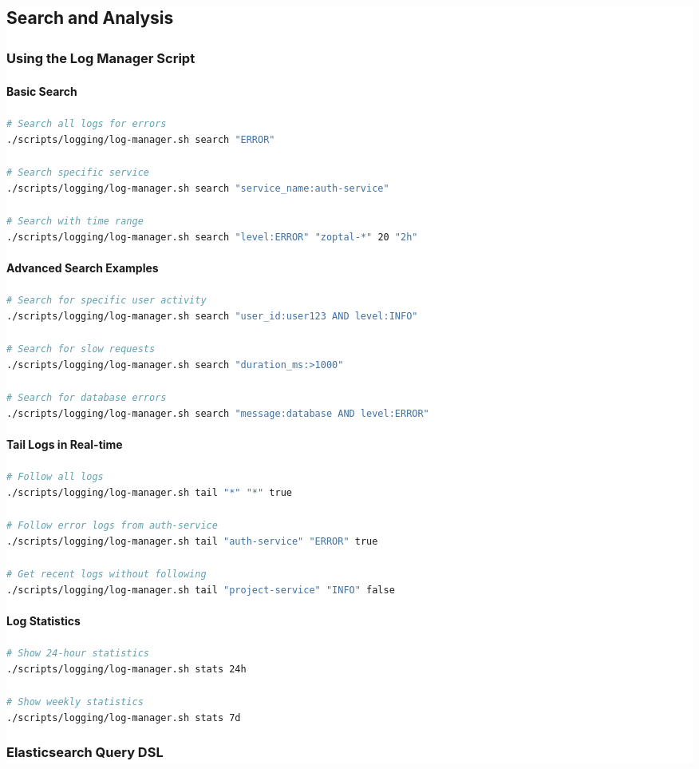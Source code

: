 ## Search and Analysis

### Using the Log Manager Script

#### Basic Search

```bash
# Search all logs for errors
./scripts/logging/log-manager.sh search "ERROR"

# Search specific service
./scripts/logging/log-manager.sh search "service_name:auth-service"

# Search with time range
./scripts/logging/log-manager.sh search "level:ERROR" "zoptal-*" 20 "2h"
```

#### Advanced Search Examples

```bash
# Search for specific user activity
./scripts/logging/log-manager.sh search "user_id:user123 AND level:INFO"

# Search for slow requests
./scripts/logging/log-manager.sh search "duration_ms:>1000"

# Search for database errors
./scripts/logging/log-manager.sh search "message:database AND level:ERROR"
```

#### Tail Logs in Real-time

```bash
# Follow all logs
./scripts/logging/log-manager.sh tail "*" "*" true

# Follow error logs from auth-service
./scripts/logging/log-manager.sh tail "auth-service" "ERROR" true

# Get recent logs without following
./scripts/logging/log-manager.sh tail "project-service" "INFO" false
```

#### Log Statistics

```bash
# Show 24-hour statistics
./scripts/logging/log-manager.sh stats 24h

# Show weekly statistics
./scripts/logging/log-manager.sh stats 7d
```

### Elasticsearch Query DSL
